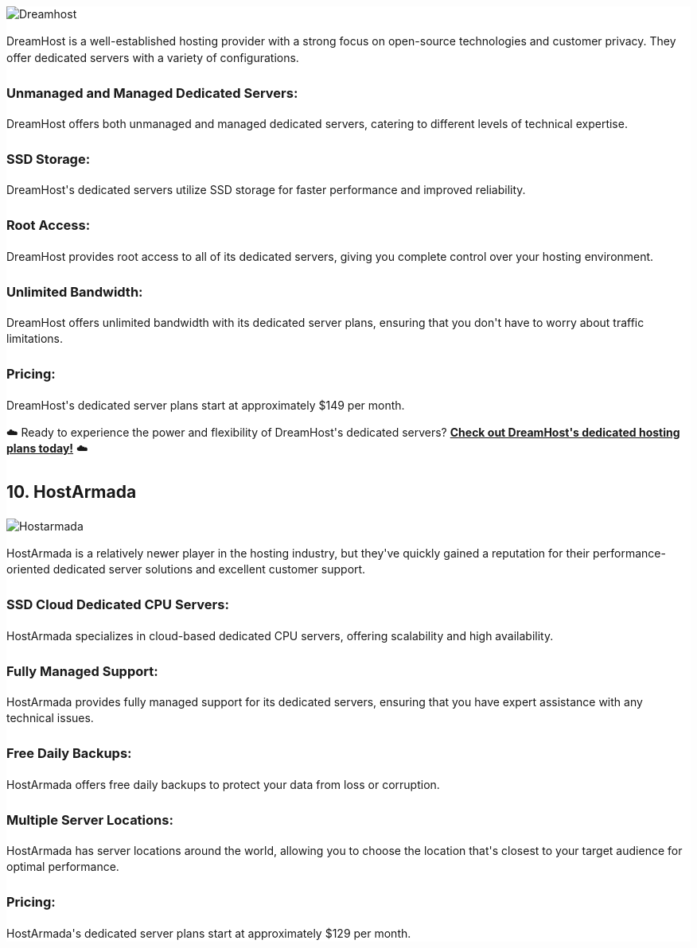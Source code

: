 ![Dreamhost](https://i.imgur.com/rXIg8ip.jpeg "Dreamhost Hosting")

DreamHost is a well-established hosting provider with a strong focus on open-source technologies and customer privacy. They offer dedicated servers with a variety of configurations.

### Unmanaged and Managed Dedicated Servers:
DreamHost offers both unmanaged and managed dedicated servers, catering to different levels of technical expertise.

### SSD Storage:
DreamHost's dedicated servers utilize SSD storage for faster performance and improved reliability.

### Root Access:
DreamHost provides root access to all of its dedicated servers, giving you complete control over your hosting environment.

### Unlimited Bandwidth:
DreamHost offers unlimited bandwidth with its dedicated server plans, ensuring that you don't have to worry about traffic limitations.

### Pricing:
DreamHost's dedicated server plans start at approximately $149 per month.

☁️ Ready to experience the power and flexibility of DreamHost's dedicated servers? **[Check out DreamHost's dedicated hosting plans today!](https://snipitx.com/dreamhost-jy)** ☁️

## 10. HostArmada

![Hostarmada](https://i.imgur.com/KFbdf3o.jpeg "Hostarmada Hosting")

HostArmada is a relatively newer player in the hosting industry, but they've quickly gained a reputation for their performance-oriented dedicated server solutions and excellent customer support.

### SSD Cloud Dedicated CPU Servers:
HostArmada specializes in cloud-based dedicated CPU servers, offering scalability and high availability.

### Fully Managed Support:
HostArmada provides fully managed support for its dedicated servers, ensuring that you have expert assistance with any technical issues.

### Free Daily Backups:
HostArmada offers free daily backups to protect your data from loss or corruption.

### Multiple Server Locations:
HostArmada has server locations around the world, allowing you to choose the location that's closest to your target audience for optimal performance.

### Pricing:
HostArmada's dedicated server plans start at approximately $129 per month.
